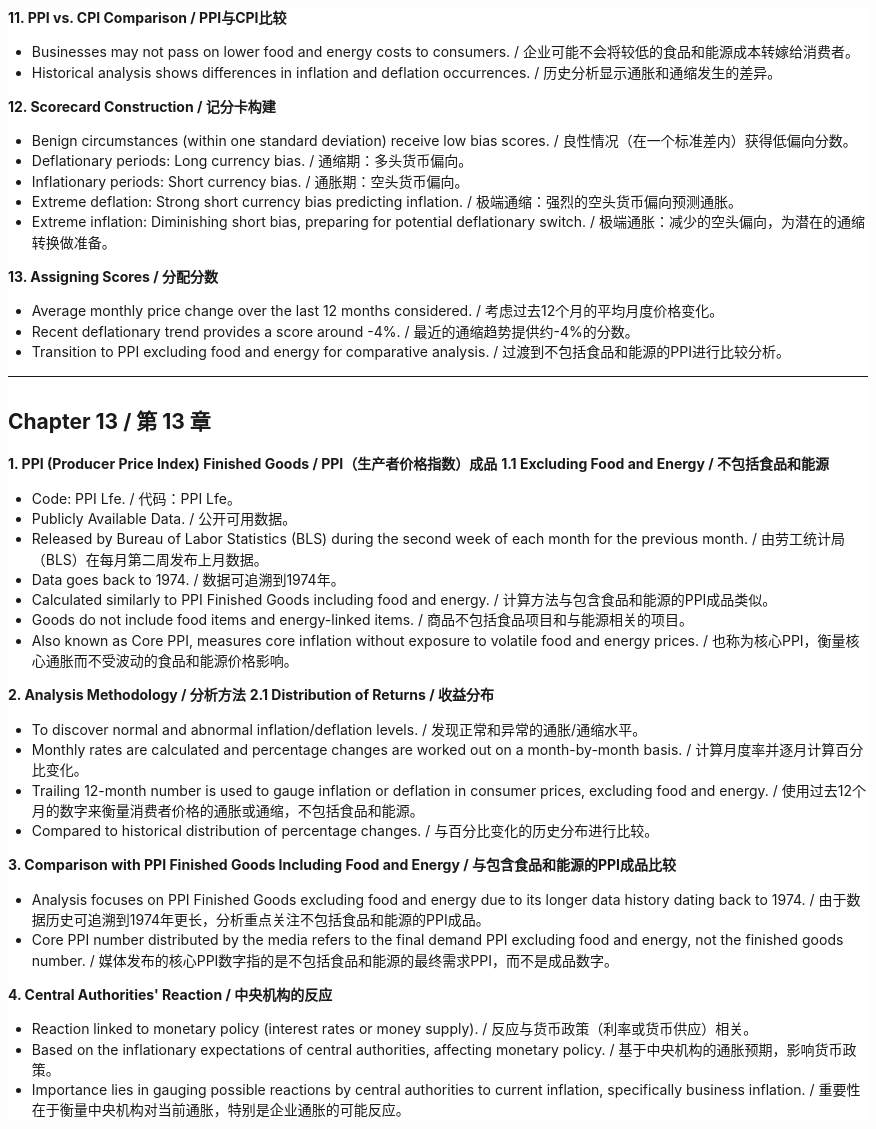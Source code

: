 **11. PPI vs. CPI Comparison / PPI与CPI比较**
- Businesses may not pass on lower food and energy costs to consumers. / 企业可能不会将较低的食品和能源成本转嫁给消费者。
- Historical analysis shows differences in inflation and deflation occurrences. / 历史分析显示通胀和通缩发生的差异。

**12. Scorecard Construction / 记分卡构建**
- Benign circumstances (within one standard deviation) receive low bias scores. / 良性情况（在一个标准差内）获得低偏向分数。
- Deflationary periods: Long currency bias. / 通缩期：多头货币偏向。
- Inflationary periods: Short currency bias. / 通胀期：空头货币偏向。
- Extreme deflation: Strong short currency bias predicting inflation. / 极端通缩：强烈的空头货币偏向预测通胀。
- Extreme inflation: Diminishing short bias, preparing for potential deflationary switch. / 极端通胀：减少的空头偏向，为潜在的通缩转换做准备。

**13. Assigning Scores / 分配分数**
- Average monthly price change over the last 12 months considered. / 考虑过去12个月的平均月度价格变化。
- Recent deflationary trend provides a score around -4%. / 最近的通缩趋势提供约-4%的分数。
- Transition to PPI excluding food and energy for comparative analysis. / 过渡到不包括食品和能源的PPI进行比较分析。

---

## Chapter 13 / 第 13 章


**1. PPI (Producer Price Index) Finished Goods / PPI（生产者价格指数）成品**
**1.1 Excluding Food and Energy / 不包括食品和能源**
- Code: PPI Lfe. / 代码：PPI Lfe。
- Publicly Available Data. / 公开可用数据。
- Released by Bureau of Labor Statistics (BLS) during the second week of each month for the previous month. / 由劳工统计局（BLS）在每月第二周发布上月数据。
- Data goes back to 1974. / 数据可追溯到1974年。
- Calculated similarly to PPI Finished Goods including food and energy. / 计算方法与包含食品和能源的PPI成品类似。
- Goods do not include food items and energy-linked items. / 商品不包括食品项目和与能源相关的项目。
- Also known as Core PPI, measures core inflation without exposure to volatile food and energy prices. / 也称为核心PPI，衡量核心通胀而不受波动的食品和能源价格影响。

**2. Analysis Methodology / 分析方法**
**2.1 Distribution of Returns / 收益分布**
- To discover normal and abnormal inflation/deflation levels. / 发现正常和异常的通胀/通缩水平。
- Monthly rates are calculated and percentage changes are worked out on a month-by-month basis. / 计算月度率并逐月计算百分比变化。
- Trailing 12-month number is used to gauge inflation or deflation in consumer prices, excluding food and energy. / 使用过去12个月的数字来衡量消费者价格的通胀或通缩，不包括食品和能源。
- Compared to historical distribution of percentage changes. / 与百分比变化的历史分布进行比较。

**3. Comparison with PPI Finished Goods Including Food and Energy / 与包含食品和能源的PPI成品比较**
- Analysis focuses on PPI Finished Goods excluding food and energy due to its longer data history dating back to 1974. / 由于数据历史可追溯到1974年更长，分析重点关注不包括食品和能源的PPI成品。
- Core PPI number distributed by the media refers to the final demand PPI excluding food and energy, not the finished goods number. / 媒体发布的核心PPI数字指的是不包括食品和能源的最终需求PPI，而不是成品数字。

**4. Central Authorities' Reaction / 中央机构的反应**
- Reaction linked to monetary policy (interest rates or money supply). / 反应与货币政策（利率或货币供应）相关。
- Based on the inflationary expectations of central authorities, affecting monetary policy. / 基于中央机构的通胀预期，影响货币政策。
- Importance lies in gauging possible reactions by central authorities to current inflation, specifically business inflation. / 重要性在于衡量中央机构对当前通胀，特别是企业通胀的可能反应。
